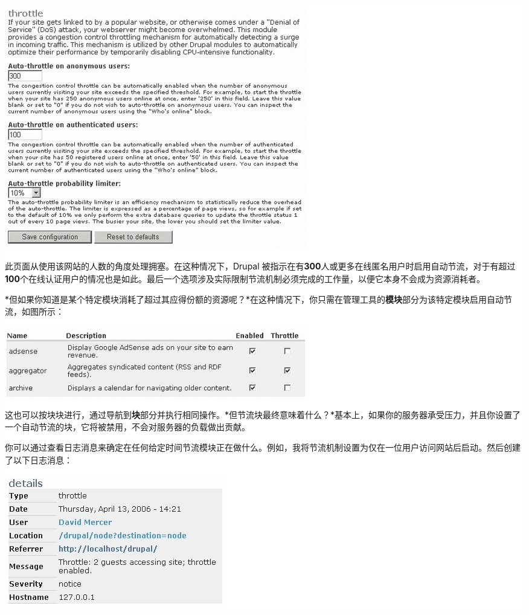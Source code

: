 ![节流](img/1800_10_05.jpg)

此页面从使用该网站的人数的角度处理拥塞。在这种情况下，Drupal 被指示在有**300**人或更多在线匿名用户时启用自动节流，对于有超过**100**个在线认证用户的情况也是如此。最后一个选项涉及实际限制节流机制必须完成的工作量，以便它本身不会成为资源消耗者。

*但如果你知道是某个特定模块消耗了超过其应得份额的资源呢？*在这种情况下，你只需在管理工具的**模块**部分为该特定模块启用自动节流，如图所示：

![节流](img/1800_10_06.jpg)

这也可以按块块进行，通过导航到**块**部分并执行相同操作。*但节流块最终意味着什么？*基本上，如果你的服务器承受压力，并且你设置了一个自动节流的块，它将被禁用，不会对服务器的负载做出贡献。

你可以通过查看日志消息来确定在任何给定时间节流模块正在做什么。例如，我将节流机制设置为仅在一位用户访问网站后启动。然后创建了以下日志消息：

![节流](img/1800_10_07.jpg)
